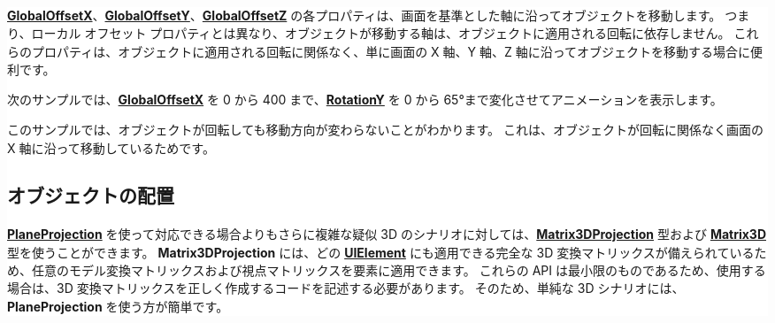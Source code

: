 [  **GlobalOffsetX**](https://msdn.microsoft.com/library/windows/apps/windows.ui.xaml.media.planeprojection.globaloffsetx)、[**GlobalOffsetY**](https://msdn.microsoft.com/library/windows/apps/windows.ui.xaml.media.planeprojection.globaloffsety)、[**GlobalOffsetZ**](https://msdn.microsoft.com/library/windows/apps/windows.ui.xaml.media.planeprojection.globaloffsetz) の各プロパティは、画面を基準とした軸に沿ってオブジェクトを移動します。 つまり、ローカル オフセット プロパティとは異なり、オブジェクトが移動する軸は、オブジェクトに適用される回転に依存しません。 これらのプロパティは、オブジェクトに適用される回転に関係なく、単に画面の X 軸、Y 軸、Z 軸に沿ってオブジェクトを移動する場合に便利です。

次のサンプルでは、[**GlobalOffsetX**](https://msdn.microsoft.com/library/windows/apps/windows.ui.xaml.media.planeprojection.globaloffsetx) を 0 から 400 まで、[**RotationY**](https://msdn.microsoft.com/library/windows/apps/windows.ui.xaml.media.planeprojection.rotationy) を 0 から 65°まで変化させてアニメーションを表示します。

このサンプルでは、オブジェクトが回転しても移動方向が変わらないことがわかります。 これは、オブジェクトが回転に関係なく画面の X 軸に沿って移動しているためです。

## <a name="positioning-an-object"></a>オブジェクトの配置

[  **PlaneProjection**](https://msdn.microsoft.com/library/windows/apps/BR210192) を使って対応できる場合よりもさらに複雑な疑似 3D のシナリオに対しては、[**Matrix3DProjection**](https://msdn.microsoft.com/library/windows/apps/BR210128) 型および [**Matrix3D**](https://msdn.microsoft.com/library/windows/apps/BR243266) 型を使うことができます。 **Matrix3DProjection** には、どの [**UIElement**](https://msdn.microsoft.com/library/windows/apps/BR208911) にも適用できる完全な 3D 変換マトリックスが備えられているため、任意のモデル変換マトリックスおよび視点マトリックスを要素に適用できます。 これらの API は最小限のものであるため、使用する場合は、3D 変換マトリックスを正しく作成するコードを記述する必要があります。 そのため、単純な 3D シナリオには、**PlaneProjection** を使う方が簡単です。
